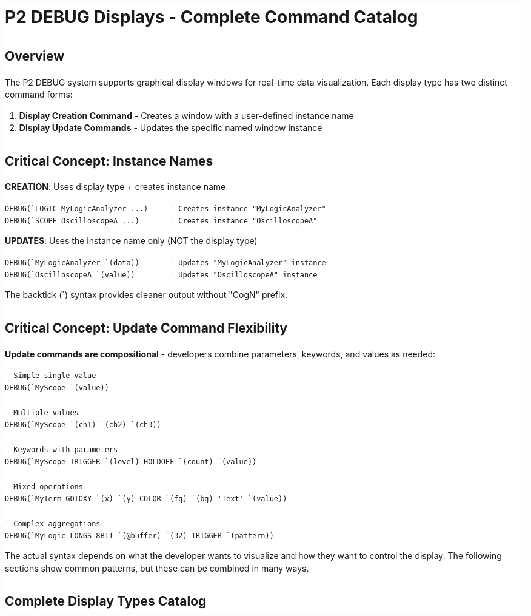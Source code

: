 # P2 DEBUG Displays - Complete Command Catalog

## Overview
The P2 DEBUG system supports graphical display windows for real-time data visualization. Each display type has two distinct command forms:
1. **Display Creation Command** - Creates a window with a user-defined instance name
2. **Display Update Commands** - Updates the specific named window instance

## Critical Concept: Instance Names

**CREATION**: Uses display type + creates instance name
```spin2
DEBUG(`LOGIC MyLogicAnalyzer ...)     ' Creates instance "MyLogicAnalyzer"
DEBUG(`SCOPE OscilloscopeA ...)       ' Creates instance "OscilloscopeA"
```

**UPDATES**: Uses the instance name only (NOT the display type)
```spin2
DEBUG(`MyLogicAnalyzer `(data))       ' Updates "MyLogicAnalyzer" instance
DEBUG(`OscilloscopeA `(value))        ' Updates "OscilloscopeA" instance
```

The backtick (`) syntax provides cleaner output without "CogN" prefix.

## Critical Concept: Update Command Flexibility

**Update commands are compositional** - developers combine parameters, keywords, and values as needed:

```spin2
' Simple single value
DEBUG(`MyScope `(value))

' Multiple values
DEBUG(`MyScope `(ch1) `(ch2) `(ch3))

' Keywords with parameters
DEBUG(`MyScope TRIGGER `(level) HOLDOFF `(count) `(value))

' Mixed operations
DEBUG(`MyTerm GOTOXY `(x) `(y) COLOR `(fg) `(bg) 'Text' `(value))

' Complex aggregations
DEBUG(`MyLogic LONGS_8BIT `(@buffer) `(32) TRIGGER `(pattern))
```

The actual syntax depends on what the developer wants to visualize and how they want to control the display. The following sections show common patterns, but these can be combined in many ways.

## Complete Display Types Catalog

